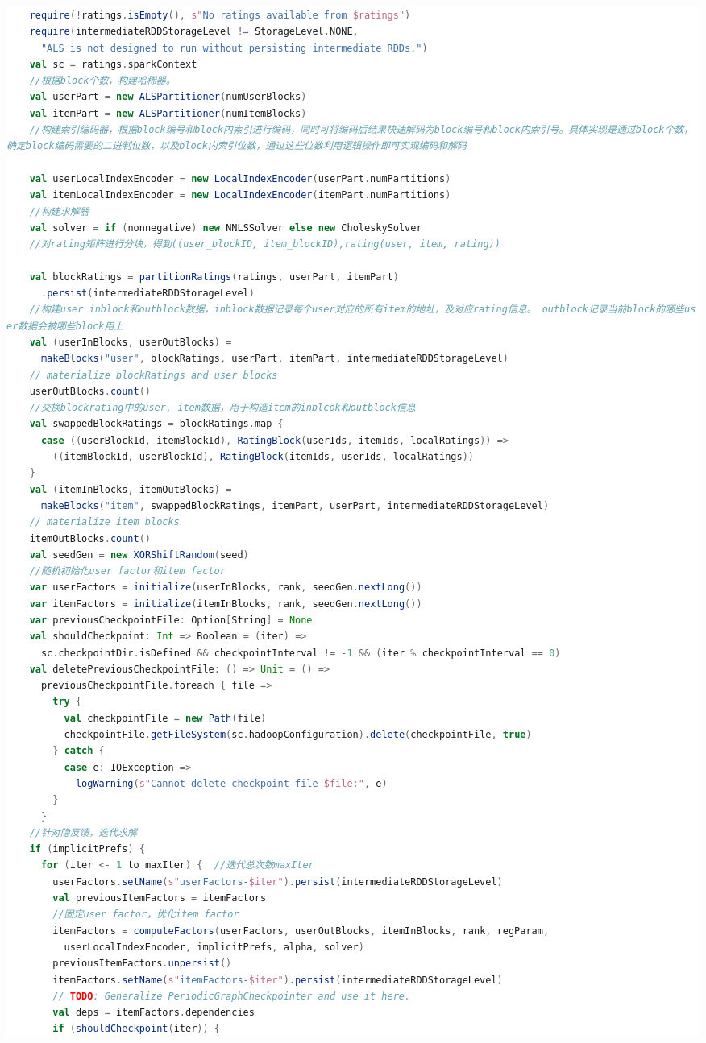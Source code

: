 ```scala
    require(!ratings.isEmpty(), s"No ratings available from $ratings")
    require(intermediateRDDStorageLevel != StorageLevel.NONE,
      "ALS is not designed to run without persisting intermediate RDDs.")
    val sc = ratings.sparkContext
    //根据block个数，构建哈稀器。
    val userPart = new ALSPartitioner(numUserBlocks)
    val itemPart = new ALSPartitioner(numItemBlocks)
    //构建索引编码器，根据block编号和block内索引进行编码，同时可将编码后结果快速解码为block编号和block内索引号。具体实现是通过block个数，确定block编码需要的二进制位数，以及block内索引位数，通过这些位数利用逻辑操作即可实现编码和解码

    val userLocalIndexEncoder = new LocalIndexEncoder(userPart.numPartitions)
    val itemLocalIndexEncoder = new LocalIndexEncoder(itemPart.numPartitions)
    //构建求解器
    val solver = if (nonnegative) new NNLSSolver else new CholeskySolver
    //对rating矩阵进行分块，得到((user_blockID, item_blockID),rating(user, item, rating))

    val blockRatings = partitionRatings(ratings, userPart, itemPart)
      .persist(intermediateRDDStorageLevel)
    //构建user inblock和outblock数据，inblock数据记录每个user对应的所有item的地址，及对应rating信息。 outblock记录当前block的哪些user数据会被哪些block用上
    val (userInBlocks, userOutBlocks) =
      makeBlocks("user", blockRatings, userPart, itemPart, intermediateRDDStorageLevel)
    // materialize blockRatings and user blocks
    userOutBlocks.count()
    //交换blockrating中的user, item数据，用于构造item的inblcok和outblock信息
    val swappedBlockRatings = blockRatings.map {
      case ((userBlockId, itemBlockId), RatingBlock(userIds, itemIds, localRatings)) =>
        ((itemBlockId, userBlockId), RatingBlock(itemIds, userIds, localRatings))
    }
    val (itemInBlocks, itemOutBlocks) =
      makeBlocks("item", swappedBlockRatings, itemPart, userPart, intermediateRDDStorageLevel)
    // materialize item blocks
    itemOutBlocks.count()
    val seedGen = new XORShiftRandom(seed)
    //随机初始化user factor和item factor
    var userFactors = initialize(userInBlocks, rank, seedGen.nextLong())
    var itemFactors = initialize(itemInBlocks, rank, seedGen.nextLong())
    var previousCheckpointFile: Option[String] = None
    val shouldCheckpoint: Int => Boolean = (iter) =>
      sc.checkpointDir.isDefined && checkpointInterval != -1 && (iter % checkpointInterval == 0)
    val deletePreviousCheckpointFile: () => Unit = () =>
      previousCheckpointFile.foreach { file =>
        try {
          val checkpointFile = new Path(file)
          checkpointFile.getFileSystem(sc.hadoopConfiguration).delete(checkpointFile, true)
        } catch {
          case e: IOException =>
            logWarning(s"Cannot delete checkpoint file $file:", e)
        }
      }
    //针对隐反馈，迭代求解
    if (implicitPrefs) {
      for (iter <- 1 to maxIter) {  //迭代总次数maxIter
        userFactors.setName(s"userFactors-$iter").persist(intermediateRDDStorageLevel)
        val previousItemFactors = itemFactors
        //固定user factor，优化item factor
        itemFactors = computeFactors(userFactors, userOutBlocks, itemInBlocks, rank, regParam,
          userLocalIndexEncoder, implicitPrefs, alpha, solver)
        previousItemFactors.unpersist()
        itemFactors.setName(s"itemFactors-$iter").persist(intermediateRDDStorageLevel)
        // TODO: Generalize PeriodicGraphCheckpointer and use it here.
        val deps = itemFactors.dependencies
        if (shouldCheckpoint(iter)) {
```
